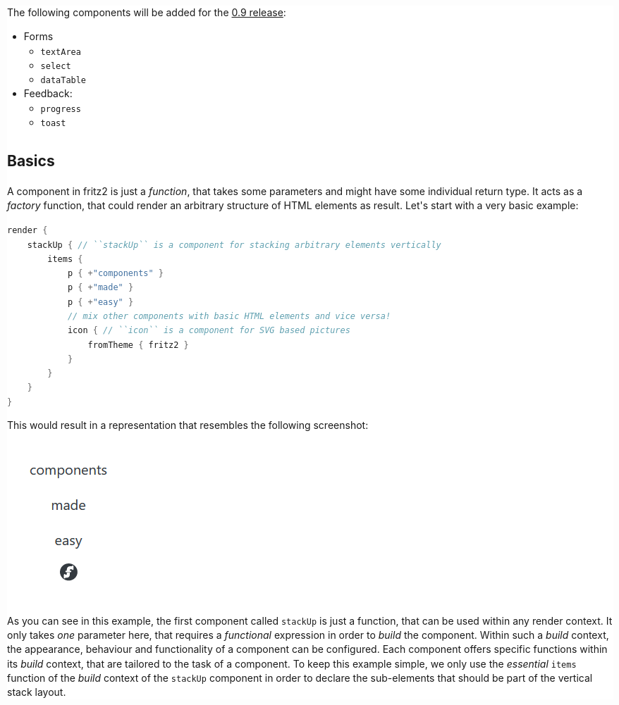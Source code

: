 The following components will be added for the [0.9 release](https://github.com/jwstegemann/fritz2/milestone/5):

- Forms
  - ``textArea``
  - ``select``
  - ``dataTable``
- Feedback:
  - ``progress``
  - ``toast``
  
## Basics

A component in fritz2 is just a _function_, that takes some parameters and might have some individual return type.
It acts as a _factory_ function, that could render an arbitrary structure of HTML elements as result. 
Let's start with a very basic example:

```kotlin
render {
    stackUp { // ``stackUp`` is a component for stacking arbitrary elements vertically 
        items {
            p { +"components" }
            p { +"made" }
            p { +"easy" }
            // mix other components with basic HTML elements and vice versa!
            icon { // ``icon`` is a component for SVG based pictures
                fromTheme { fritz2 }                
            }
        }
    }
}
```

This would result in a representation that resembles the following screenshot:

![components example basics](images/components_basics_1.png)

As you can see in this example, the first component called `stackUp` is just a function, that can be used within any
render context. It only takes _one_ parameter here, that requires a _functional_ expression in order to _build_ the 
component. Within such a _build_ context, the appearance, behaviour and functionality of a component can be configured.
Each component offers specific functions within its _build_ context, that are tailored to the task of a component. 
To keep this example simple, we only use the _essential_ ``items`` function of the _build_ context of the 
``stackUp`` component in order to declare the sub-elements that should be part of the vertical stack layout.
